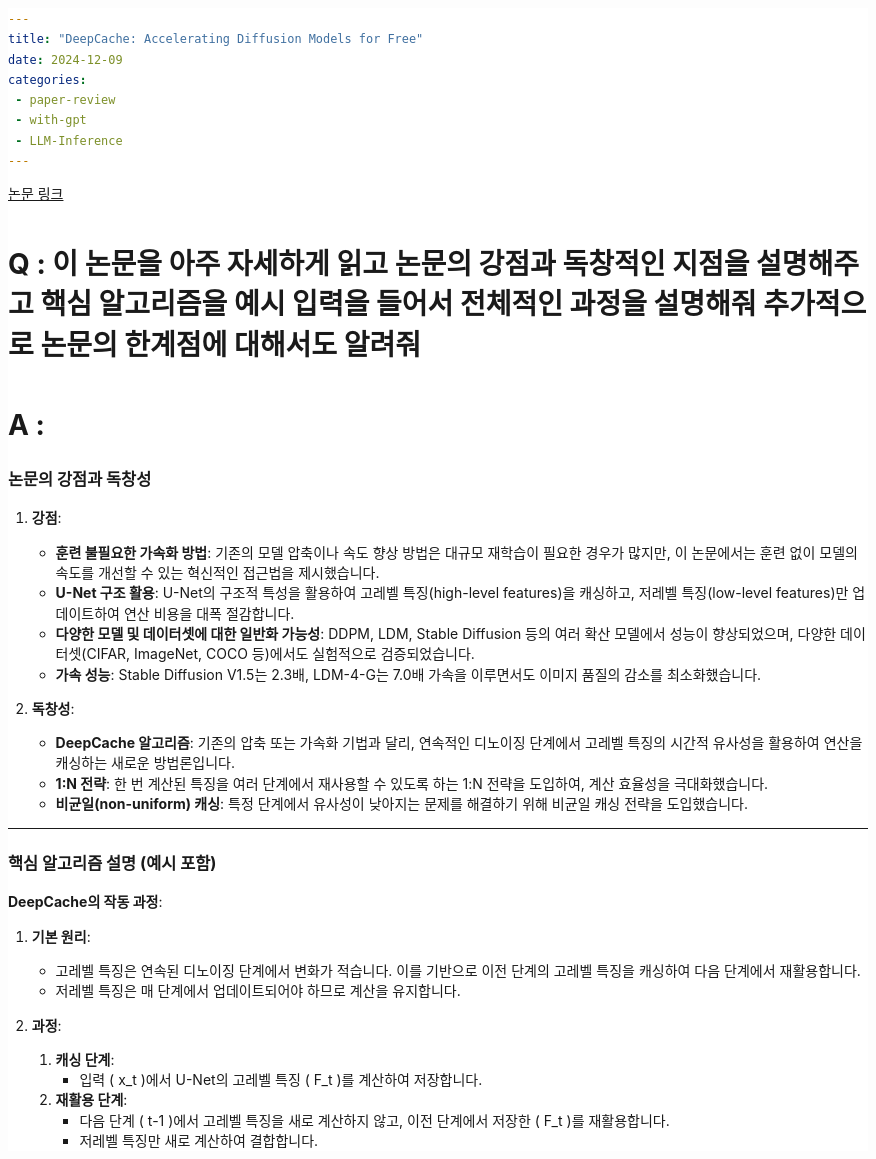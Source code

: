 ```yaml
---
title: "DeepCache: Accelerating Diffusion Models for Free"
date: 2024-12-09
categories:
 - paper-review
 - with-gpt
 - LLM-Inference
---
```


[논문 링크](https://arxiv.org/abs/2312.00858v2)

# Q : 이 논문을 아주 자세하게 읽고 논문의 강점과 독창적인 지점을 설명해주고 핵심 알고리즘을 예시 입력을 들어서 전체적인 과정을 설명해줘 추가적으로 논문의 한계점에 대해서도 알려줘

# A :

### 논문의 강점과 독창성

1. **강점**:
   - **훈련 불필요한 가속화 방법**: 기존의 모델 압축이나 속도 향상 방법은 대규모 재학습이 필요한 경우가 많지만, 이 논문에서는 훈련 없이 모델의 속도를 개선할 수 있는 혁신적인 접근법을 제시했습니다.
   - **U-Net 구조 활용**: U-Net의 구조적 특성을 활용하여 고레벨 특징(high-level features)을 캐싱하고, 저레벨 특징(low-level features)만 업데이트하여 연산 비용을 대폭 절감합니다.
   - **다양한 모델 및 데이터셋에 대한 일반화 가능성**: DDPM, LDM, Stable Diffusion 등의 여러 확산 모델에서 성능이 향상되었으며, 다양한 데이터셋(CIFAR, ImageNet, COCO 등)에서도 실험적으로 검증되었습니다.
   - **가속 성능**: Stable Diffusion V1.5는 2.3배, LDM-4-G는 7.0배 가속을 이루면서도 이미지 품질의 감소를 최소화했습니다.

2. **독창성**:
   - **DeepCache 알고리즘**: 기존의 압축 또는 가속화 기법과 달리, 연속적인 디노이징 단계에서 고레벨 특징의 시간적 유사성을 활용하여 연산을 캐싱하는 새로운 방법론입니다.
   - **1:N 전략**: 한 번 계산된 특징을 여러 단계에서 재사용할 수 있도록 하는 1:N 전략을 도입하여, 계산 효율성을 극대화했습니다.
   - **비균일(non-uniform) 캐싱**: 특정 단계에서 유사성이 낮아지는 문제를 해결하기 위해 비균일 캐싱 전략을 도입했습니다.

---

### 핵심 알고리즘 설명 (예시 포함)

**DeepCache의 작동 과정**:
1. **기본 원리**:
   - 고레벨 특징은 연속된 디노이징 단계에서 변화가 적습니다. 이를 기반으로 이전 단계의 고레벨 특징을 캐싱하여 다음 단계에서 재활용합니다.
   - 저레벨 특징은 매 단계에서 업데이트되어야 하므로 계산을 유지합니다.

2. **과정**:
   1. **캐싱 단계**:
      - 입력 \( x_t \)에서 U-Net의 고레벨 특징 \( F_t \)를 계산하여 저장합니다.
   2. **재활용 단계**:
      - 다음 단계 \( t-1 \)에서 고레벨 특징을 새로 계산하지 않고, 이전 단계에서 저장한 \( F_t \)를 재활용합니다.
      - 저레벨 특징만 새로 계산하여 결합합니다.
